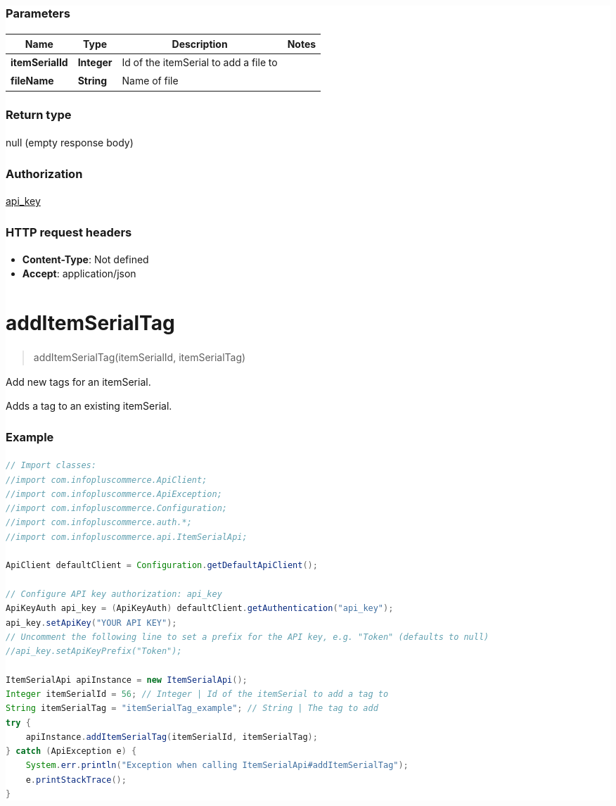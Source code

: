 ### Parameters

Name | Type | Description  | Notes
------------- | ------------- | ------------- | -------------
 **itemSerialId** | **Integer**| Id of the itemSerial to add a file to |
 **fileName** | **String**| Name of file |

### Return type

null (empty response body)

### Authorization

[api_key](../README.md#api_key)

### HTTP request headers

 - **Content-Type**: Not defined
 - **Accept**: application/json

<a name="addItemSerialTag"></a>
# **addItemSerialTag**
> addItemSerialTag(itemSerialId, itemSerialTag)

Add new tags for an itemSerial.

Adds a tag to an existing itemSerial.

### Example
```java
// Import classes:
//import com.infopluscommerce.ApiClient;
//import com.infopluscommerce.ApiException;
//import com.infopluscommerce.Configuration;
//import com.infopluscommerce.auth.*;
//import com.infopluscommerce.api.ItemSerialApi;

ApiClient defaultClient = Configuration.getDefaultApiClient();

// Configure API key authorization: api_key
ApiKeyAuth api_key = (ApiKeyAuth) defaultClient.getAuthentication("api_key");
api_key.setApiKey("YOUR API KEY");
// Uncomment the following line to set a prefix for the API key, e.g. "Token" (defaults to null)
//api_key.setApiKeyPrefix("Token");

ItemSerialApi apiInstance = new ItemSerialApi();
Integer itemSerialId = 56; // Integer | Id of the itemSerial to add a tag to
String itemSerialTag = "itemSerialTag_example"; // String | The tag to add
try {
    apiInstance.addItemSerialTag(itemSerialId, itemSerialTag);
} catch (ApiException e) {
    System.err.println("Exception when calling ItemSerialApi#addItemSerialTag");
    e.printStackTrace();
}
```
